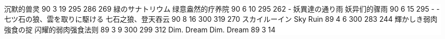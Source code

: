 <td>沉默的兽灵</td>
<td>90</td>
<td>3</td>
<td>19
</td></tr>
<tr>
<td>295</td>
<td>286</td>
<td>269</td>
<td>緑のサナトリウム</td>
<td>绿意盎然的疗养院</td>
<td>90</td>
<td>6</td>
<td>10
</td></tr>
<tr>
<td>295</td>
<td>262</td>
<td>-</td>
<td>妖異達の通り雨</td>
<td>妖异们的骤雨</td>
<td>90</td>
<td>6</td>
<td>15
</td></tr>
<tr style="background:#FBB">
<td>295</td>
<td>-</td>
<td>-</td>
<td>七ツ石の狼、雲を取りに駆ける</td>
<td>七石之狼、登天吞云</td>
<td>90</td>
<td>8</td>
<td>16
</td></tr>
<tr>
<td>300</td>
<td>319</td>
<td>270</td>
<td>スカイルーイン</td>
<td>Sky Ruin</td>
<td>89</td>
<td>4</td>
<td>6
</td></tr>
<tr>
<td>300</td>
<td>283</td>
<td>244</td>
<td>輝かしき弱肉強食の掟</td>
<td>闪耀的弱肉强食法则</td>
<td>89</td>
<td>3</td>
<td>9
</td></tr>
<tr>
<td>300</td>
<td>299</td>
<td>312</td>
<td>Dim. Dream</td>
<td>Dim. Dream</td>
<td>89</td>
<td>3</td>
<td>14